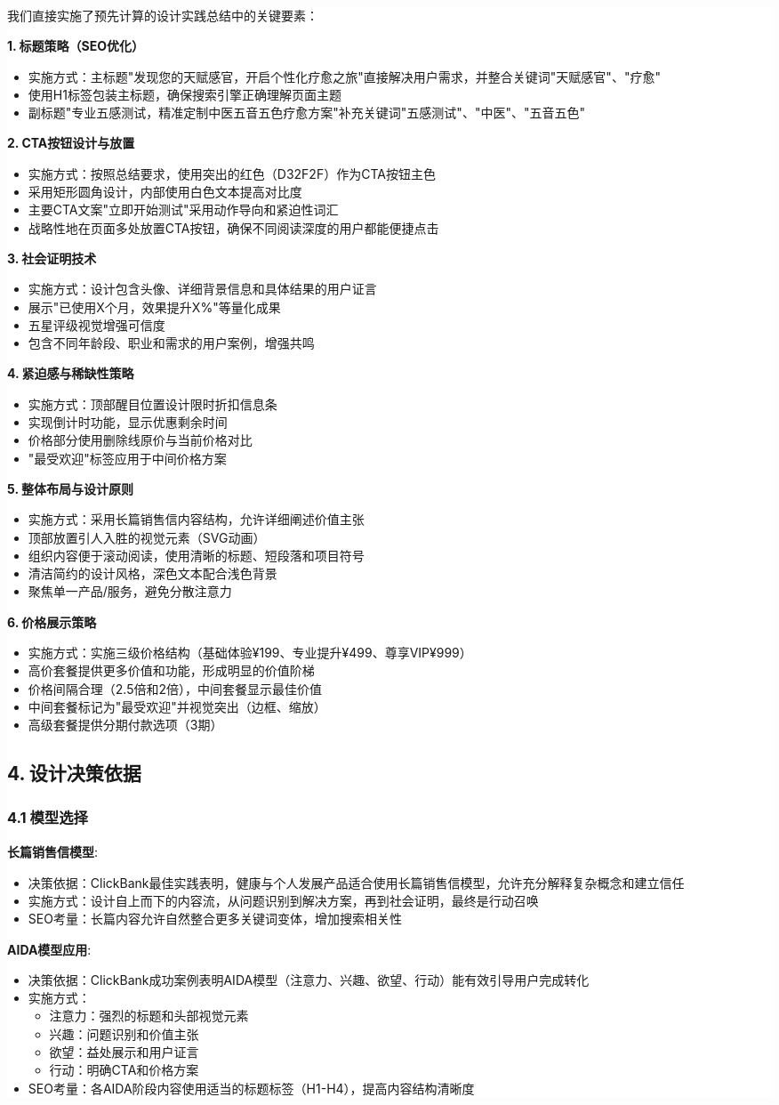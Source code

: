 我们直接实施了预先计算的设计实践总结中的关键要素：

**1. 标题策略（SEO优化）**
- 实施方式：主标题"发现您的天赋感官，开启个性化疗愈之旅"直接解决用户需求，并整合关键词"天赋感官"、"疗愈"
- 使用H1标签包装主标题，确保搜索引擎正确理解页面主题
- 副标题"专业五感测试，精准定制中医五音五色疗愈方案"补充关键词"五感测试"、"中医"、"五音五色"

**2. CTA按钮设计与放置**
- 实施方式：按照总结要求，使用突出的红色（D32F2F）作为CTA按钮主色
- 采用矩形圆角设计，内部使用白色文本提高对比度
- 主要CTA文案"立即开始测试"采用动作导向和紧迫性词汇
- 战略性地在页面多处放置CTA按钮，确保不同阅读深度的用户都能便捷点击

**3. 社会证明技术**
- 实施方式：设计包含头像、详细背景信息和具体结果的用户证言
- 展示"已使用X个月，效果提升X%"等量化成果
- 五星评级视觉增强可信度
- 包含不同年龄段、职业和需求的用户案例，增强共鸣

**4. 紧迫感与稀缺性策略**
- 实施方式：顶部醒目位置设计限时折扣信息条
- 实现倒计时功能，显示优惠剩余时间
- 价格部分使用删除线原价与当前价格对比
- "最受欢迎"标签应用于中间价格方案

**5. 整体布局与设计原则**
- 实施方式：采用长篇销售信内容结构，允许详细阐述价值主张
- 顶部放置引人入胜的视觉元素（SVG动画）
- 组织内容便于滚动阅读，使用清晰的标题、短段落和项目符号
- 清洁简约的设计风格，深色文本配合浅色背景
- 聚焦单一产品/服务，避免分散注意力

**6. 价格展示策略**
- 实施方式：实施三级价格结构（基础体验¥199、专业提升¥499、尊享VIP¥999）
- 高价套餐提供更多价值和功能，形成明显的价值阶梯
- 价格间隔合理（2.5倍和2倍），中间套餐显示最佳价值
- 中间套餐标记为"最受欢迎"并视觉突出（边框、缩放）
- 高级套餐提供分期付款选项（3期）

## 4. 设计决策依据

### 4.1 模型选择

**长篇销售信模型**:
- 决策依据：ClickBank最佳实践表明，健康与个人发展产品适合使用长篇销售信模型，允许充分解释复杂概念和建立信任
- 实施方式：设计自上而下的内容流，从问题识别到解决方案，再到社会证明，最终是行动召唤
- SEO考量：长篇内容允许自然整合更多关键词变体，增加搜索相关性

**AIDA模型应用**:
- 决策依据：ClickBank成功案例表明AIDA模型（注意力、兴趣、欲望、行动）能有效引导用户完成转化
- 实施方式：
  - 注意力：强烈的标题和头部视觉元素
  - 兴趣：问题识别和价值主张
  - 欲望：益处展示和用户证言
  - 行动：明确CTA和价格方案
- SEO考量：各AIDA阶段内容使用适当的标题标签（H1-H4），提高内容结构清晰度
